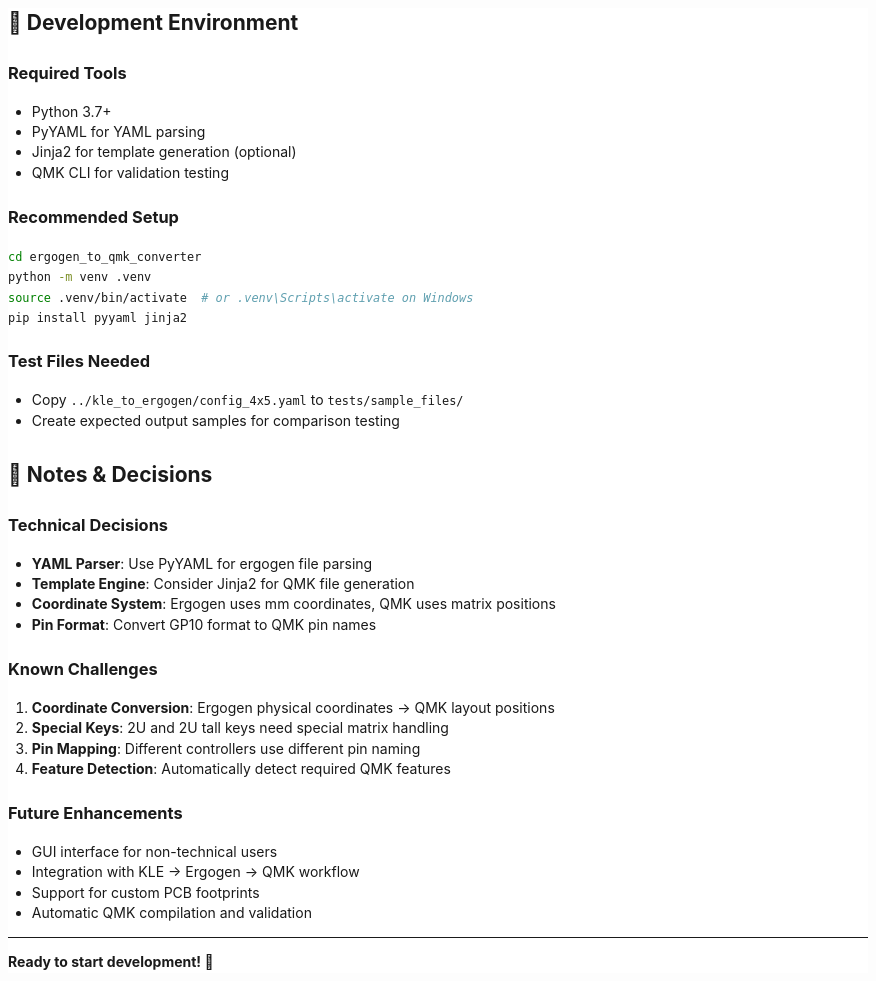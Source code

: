 ## 🔧 Development Environment

### Required Tools
- Python 3.7+
- PyYAML for YAML parsing
- Jinja2 for template generation (optional)
- QMK CLI for validation testing

### Recommended Setup
```bash
cd ergogen_to_qmk_converter
python -m venv .venv
source .venv/bin/activate  # or .venv\Scripts\activate on Windows
pip install pyyaml jinja2
```

### Test Files Needed
- Copy `../kle_to_ergogen/config_4x5.yaml` to `tests/sample_files/`
- Create expected output samples for comparison testing

## 📝 Notes & Decisions

### Technical Decisions
- **YAML Parser**: Use PyYAML for ergogen file parsing
- **Template Engine**: Consider Jinja2 for QMK file generation
- **Coordinate System**: Ergogen uses mm coordinates, QMK uses matrix positions
- **Pin Format**: Convert GP10 format to QMK pin names

### Known Challenges
1. **Coordinate Conversion**: Ergogen physical coordinates → QMK layout positions
2. **Special Keys**: 2U and 2U tall keys need special matrix handling  
3. **Pin Mapping**: Different controllers use different pin naming
4. **Feature Detection**: Automatically detect required QMK features

### Future Enhancements
- GUI interface for non-technical users
- Integration with KLE → Ergogen → QMK workflow
- Support for custom PCB footprints
- Automatic QMK compilation and validation

---

**Ready to start development! 🚀**
